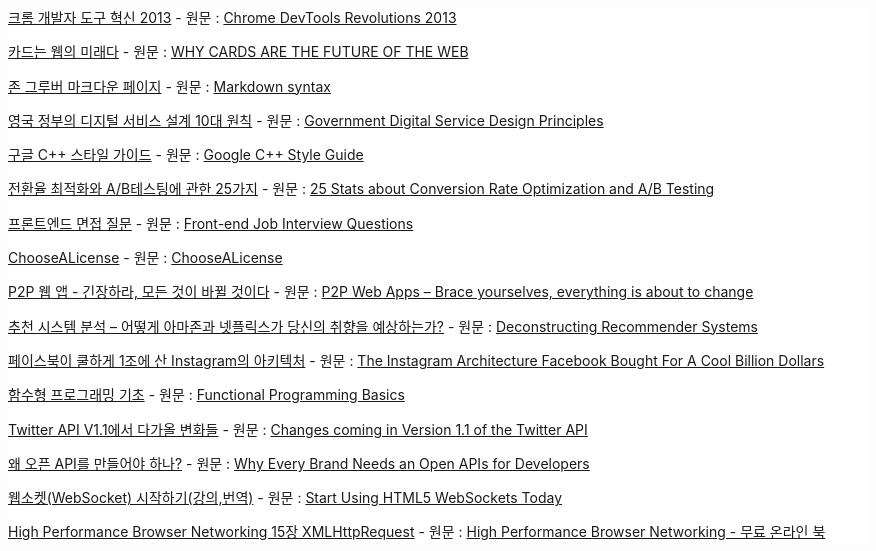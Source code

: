 [크롬 개발자 도구 혁신 2013](http://j.mp/1bphDAJ) - 원문 : [Chrome DevTools Revolutions 2013](http://www.html5rocks.com/en/tutorials/developertools/revolutions2013/)

[카드는 웹의 미래다](http://j.mp/14EsQLS "9/10") - 원문 : [WHY CARDS ARE THE FUTURE OF THE WEB](http://insideintercom.io/why-cards-are-the-future-of-the-web/)

[존 그루버 마크다운 페이지](http://j.mp/157wQmp "9/7") - 원문 : [Markdown syntax](http://daringfireball.net/projects/markdown/)

[영국 정부의 디지털 서비스 설계 10대 원칙](http://j.mp/1elwSKT "9/6") - 원문 : [Government Digital Service Design Principles](https://www.gov.uk/designprinciples)

[구글 C++ 스타일 가이드](http://jongwook.github.io/google-styleguide/trunk/cppguide.xml) - 원문 : [Google C++ Style Guide](http://google-styleguide.googlecode.com/svn/trunk/cppguide.xml)

[전환율 최적화와 A/B테스팅에 관한 25가지](http://j.mp/17XvDfQ) - 원문 : [25 Stats about Conversion Rate Optimization and A/B Testing](http://www.adpushup.com/blog/stats-conversion-rate-optimization-ab-testing/)

[프론트엔드 면접 질문](https://github.com/Songhun/Front-end-Developer-Interview-Questions/blob/master/Korean/README_KR.md) - 원문 : [Front-end Job Interview Questions](https://github.com/darcyclarke/Front-end-Developer-Interview-Questions)

[ChooseALicense](http://liks79.github.io/choosealicense.com/) - 원문 : [ChooseALicense](http://choosealicense.com/)

[P2P 웹 앱 - 긴장하라, 모든 것이 바뀔 것이다](http://gc8134.tistory.com/42) - 원문 : [P2P Web Apps – Brace yourselves, everything is about to change](http://happyworm.com/blog/2011/03/07/p2p-web-apps-brace-yourselves-everything-is-about-to-change/)

[추천 시스템 분석 – 어떻게 아마존과 넷플릭스가 당신의 취향을 예상하는가?](http://dev.kthcorp.com/2013/01/23/deconstructing-recommender-systems/) - 원문 : [Deconstructing Recommender Systems](http://spectrum.ieee.org/computing/software/deconstructing-recommender-systems)

[페이스북이 쿨하게 1조에 산 Instagram의 아키텍처](http://charsyam.wordpress.com/2012/04/20/%EB%B0%9C-%EB%B2%88%EC%97%AD-%ED%8E%98%EC%9D%B4%EC%8A%A4%EB%B6%81%EC%9D%B4-%EC%BF%A8%ED%95%98%EA%B2%8C-1%EC%A1%B0%EC%97%90-%EC%82%B0-instagram%EC%9D%98-%EC%95%84%ED%82%A4%ED%85%8D%EC%B2%98/) - 원문 : [The Instagram Architecture Facebook Bought For A Cool Billion Dollars](http://highscalability.com/blog/2012/4/9/the-instagram-architecture-facebook-bought-for-a-cool-billio.html)

[함수형 프로그래밍 기초](http://kwangshin.pe.kr/blog/2013/01/21/%EB%B2%88%EC%97%AD-%ED%95%A8%EC%88%98%ED%98%95-%ED%94%84%EB%A1%9C%EA%B7%B8%EB%9E%98%EB%B0%8Dfunctional-programming-%EA%B8%B0%EC%B4%88/) - 원문 : [Functional Programming Basics](http://pragprog.com/magazines/2013-01/functional-programming-basics)

[Twitter API V1.1에서 다가올 변화들](http://www.mimul.com/pebble/default/2012/08/29/1346213290672.html) - 원문 : [Changes coming in Version 1.1 of the Twitter API](https://dev.twitter.com/blog/changes-coming-to-twitter-api)

[왜 오픈 API를 만들어야 하나?](http://subokim.wordpress.com/2011/09/21/why-open-api/) - 원문 : [Why Every Brand Needs an Open APIs for Developers](http://mashable.com/2011/01/04/brand-open-api-developers/)

[웹소켓(WebSocket) 시작하기(강의,번역)](http://www.html5korea.co.kr/html5lec/900) - 원문 : [Start Using HTML5 WebSockets Today](http://net.tutsplus.com/tutorials/javascript-ajax/start-using-html5-websockets-today/)

[High Performance Browser Networking 15장 XMLHttpRequest](http://blog.woosum.net/archives/1368) - 원문 : [High Performance Browser Networking - 무료 온라인 북](http://chimera.labs.oreilly.com/books/1230000000545)
